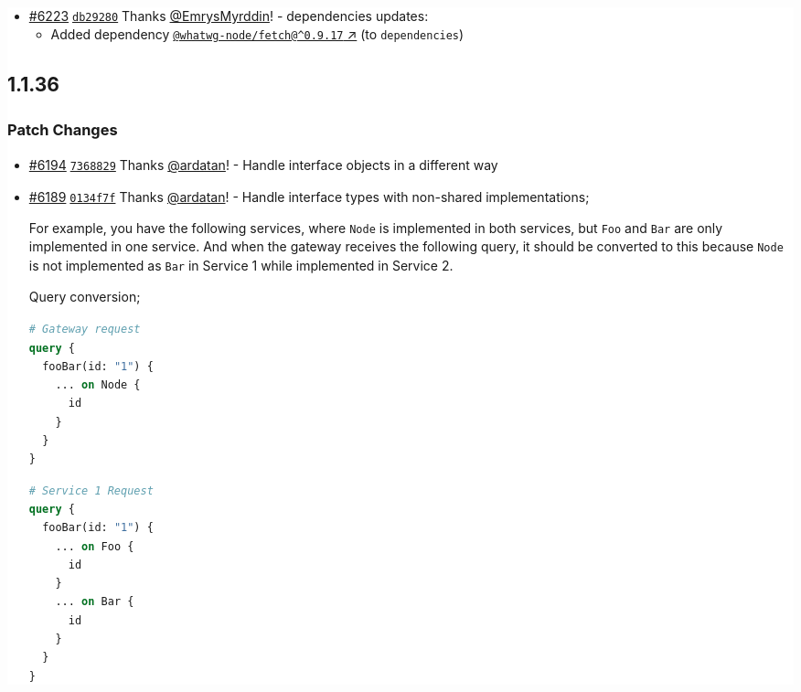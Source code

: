 - [#6223](https://github.com/ardatan/graphql-tools/pull/6223)
  [`db29280`](https://github.com/ardatan/graphql-tools/commit/db29280ef4b058857923ed8a207052fe06ba5fa0)
  Thanks [@EmrysMyrddin](https://github.com/EmrysMyrddin)! - dependencies updates:
  - Added dependency
    [`@whatwg-node/fetch@^0.9.17` ↗︎](https://www.npmjs.com/package/@whatwg-node/fetch/v/0.9.17)
    (to `dependencies`)

## 1.1.36

### Patch Changes

- [#6194](https://github.com/ardatan/graphql-tools/pull/6194)
  [`7368829`](https://github.com/ardatan/graphql-tools/commit/73688291af0c8cb2fe550fe8c74fd8af84cb360f)
  Thanks [@ardatan](https://github.com/ardatan)! - Handle interface objects in a different way

- [#6189](https://github.com/ardatan/graphql-tools/pull/6189)
  [`0134f7f`](https://github.com/ardatan/graphql-tools/commit/0134f7ffe5383603961d69337bfa5bceefb3ed74)
  Thanks [@ardatan](https://github.com/ardatan)! - Handle interface types with non-shared
  implementations;

  For example, you have the following services, where `Node` is implemented in both services, but
  `Foo` and `Bar` are only implemented in one service. And when the gateway receives the following
  query, it should be converted to this because `Node` is not implemented as `Bar` in Service 1
  while implemented in Service 2.

  Query conversion;

  ```graphql
  # Gateway request
  query {
    fooBar(id: "1") {
      ... on Node {
        id
      }
    }
  }
  ```

  ```graphql
  # Service 1 Request
  query {
    fooBar(id: "1") {
      ... on Foo {
        id
      }
      ... on Bar {
        id
      }
    }
  }
  ```
